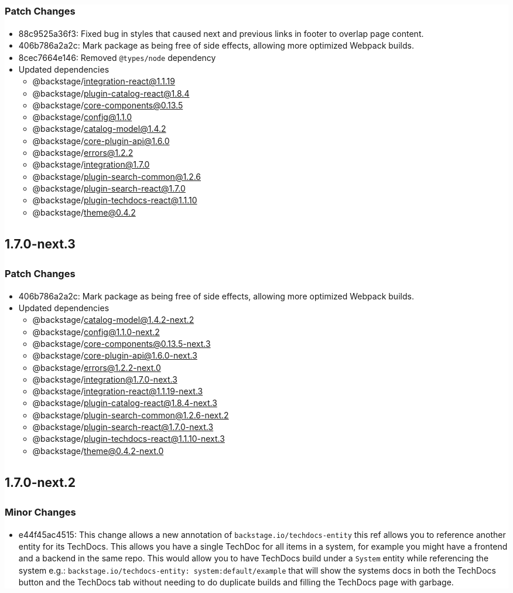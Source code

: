 ### Patch Changes

- 88c9525a36f3: Fixed bug in styles that caused next and previous links in footer to overlap page content.
- 406b786a2a2c: Mark package as being free of side effects, allowing more optimized Webpack builds.
- 8cec7664e146: Removed `@types/node` dependency
- Updated dependencies
  - @backstage/integration-react@1.1.19
  - @backstage/plugin-catalog-react@1.8.4
  - @backstage/core-components@0.13.5
  - @backstage/config@1.1.0
  - @backstage/catalog-model@1.4.2
  - @backstage/core-plugin-api@1.6.0
  - @backstage/errors@1.2.2
  - @backstage/integration@1.7.0
  - @backstage/plugin-search-common@1.2.6
  - @backstage/plugin-search-react@1.7.0
  - @backstage/plugin-techdocs-react@1.1.10
  - @backstage/theme@0.4.2

## 1.7.0-next.3

### Patch Changes

- 406b786a2a2c: Mark package as being free of side effects, allowing more optimized Webpack builds.
- Updated dependencies
  - @backstage/catalog-model@1.4.2-next.2
  - @backstage/config@1.1.0-next.2
  - @backstage/core-components@0.13.5-next.3
  - @backstage/core-plugin-api@1.6.0-next.3
  - @backstage/errors@1.2.2-next.0
  - @backstage/integration@1.7.0-next.3
  - @backstage/integration-react@1.1.19-next.3
  - @backstage/plugin-catalog-react@1.8.4-next.3
  - @backstage/plugin-search-common@1.2.6-next.2
  - @backstage/plugin-search-react@1.7.0-next.3
  - @backstage/plugin-techdocs-react@1.1.10-next.3
  - @backstage/theme@0.4.2-next.0

## 1.7.0-next.2

### Minor Changes

- e44f45ac4515: This change allows a new annotation of `backstage.io/techdocs-entity` this ref allows you to reference another entity for its TechDocs. This allows you have a single TechDoc for all items in a system, for example you might have a frontend and a backend in the same repo. This would allow you to have TechDocs build under a `System` entity while referencing the system e.g.: `backstage.io/techdocs-entity: system:default/example` that will show the systems docs in both the TechDocs button and the TechDocs tab without needing to do duplicate builds and filling the TechDocs page with garbage.
